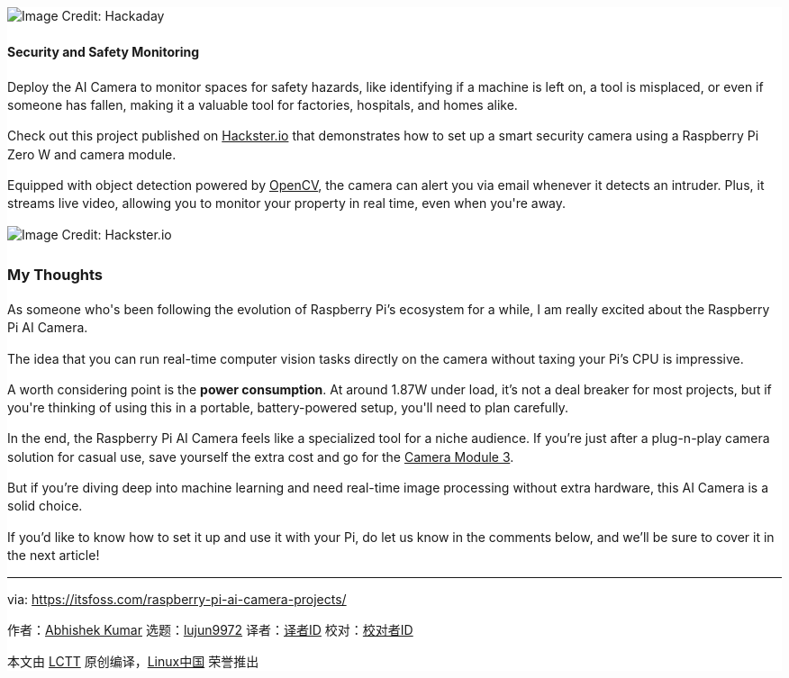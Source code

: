 ![Image Credit: Hackaday][26]

#### Security and Safety Monitoring

Deploy the AI Camera to monitor spaces for safety hazards, like identifying if a machine is left on, a tool is misplaced, or even if someone has fallen, making it a valuable tool for factories, hospitals, and homes alike.

Check out this project published on [Hackster.io][27] that demonstrates how to set up a smart security camera using a Raspberry Pi Zero W and camera module.

Equipped with object detection powered by [OpenCV][28], the camera can alert you via email whenever it detects an intruder. Plus, it streams live video, allowing you to monitor your property in real time, even when you're away.

![Image Credit: Hackster.io][29]

### My Thoughts

As someone who's been following the evolution of Raspberry Pi’s ecosystem for a while, I am really excited about the Raspberry Pi AI Camera.

The idea that you can run real-time computer vision tasks directly on the camera without taxing your Pi’s CPU is impressive.

A worth considering point is the **power consumption**. At around 1.87W under load, it’s not a deal breaker for most projects, but if you're thinking of using this in a portable, battery-powered setup, you'll need to plan carefully.

In the end, the Raspberry Pi AI Camera feels like a specialized tool for a niche audience. If you’re just after a plug-n-play camera solution for casual use, save yourself the extra cost and go for the [Camera Module 3][30].

But if you’re diving deep into machine learning and need real-time image processing without extra hardware, this AI Camera is a solid choice.

If you’d like to know how to set it up and use it with your Pi, do let us know in the comments below, and we’ll be sure to cover it in the next article!

--------------------------------------------------------------------------------

via: https://itsfoss.com/raspberry-pi-ai-camera-projects/

作者：[Abhishek Kumar][a]
选题：[lujun9972][b]
译者：[译者ID](https://github.com/译者ID)
校对：[校对者ID](https://github.com/校对者ID)

本文由 [LCTT](https://github.com/LCTT/TranslateProject) 原创编译，[Linux中国](https://linux.cn/) 荣誉推出

[a]: https://itsfoss.com/author/abhishek-kumar/
[b]: https://github.com/lujun9972
[1]: https://itsfoss.com/assets/images/warp-terminal.webp
[2]: https://www.warp.dev?utm_source=its_foss&utm_medium=display&utm_campaign=linux_launch
[3]: https://www.raspberrypi.com/products/ai-camera/
[4]: https://developer.aitrios.sony-semicon.com/en/raspberrypi-ai-camera
[5]: https://itsfoss.com/content/images/2024/10/ai-camera.png
[6]: https://itsfoss.com/content/images/2024/10/pi-ai-camera-side-view.webp
[7]: https://www.raspberrypi.com/documentation/microcontrollers/silicon.html
[8]: https://developers.googleblog.com/en/introducing-coral-our-platform-for-development-with-local-ai/
[9]: https://arxiv.org/abs/1704.04861
[10]: https://itsfoss.com/content/images/2024/10/pi-ai-mobile-model.jpg
[11]: https://arxiv.org/abs/1505.07427
[12]: https://itsfoss.com/content/images/2024/10/pi-ai-pose-model.jpg
[13]: https://github.com/tensorflow/models/blob/master/research/object_detection/g3doc/tf1_detection_zoo.md
[14]: https://github.com/ultralytics/ultralytics/blob/main/docs/en/models/yolov8.md
[15]: https://pytorch.org/vision/stable//models/generated/torchvision.models.resnet18.html
[16]: https://www.tomshardware.com/how-to/raspberry-pi-person-detecting-doorbell
[17]: https://itsfoss.com/content/images/2024/10/person-detecting-doorbell-toms-hardware-2.webp
[18]: https://www.twilio.com/en-us/blog/smart-baby-monitor-python-raspberry-pi-twilio-sms-peripheral-sensors
[19]: https://itsfoss.com/content/images/2024/10/pi-baby-monitor.png
[20]: https://core-electronics.com.au/guides/hand-identification-raspberry-pi/
[21]: https://itsfoss.com/content/images/2024/10/hand-tracking-on-pi.png
[22]: http://pibat.afraidofsunlight.co.uk/pi-projects
[23]: https://petapixel.com/2018/02/06/motion-detecting-wildlife-camera-made-raspberry-pi/
[24]: https://itsfoss.com/content/images/2024/10/wildlife-ai-cam.png
[25]: https://hackaday.io/project/25092-zerobot-raspberry-pi-zero-fpv-robot
[26]: https://itsfoss.com/content/images/2024/10/pi-robo.png
[27]: https://www.hackster.io/hackershack/smart-security-camera-90d7bd
[28]: https://opencv.org/
[29]: https://itsfoss.com/content/images/2024/10/Screenshot--7-.png
[30]: https://www.raspberrypi.com/products/camera-module-3/


[#]: subject: "What Can You do With the Raspberry Pi's Newly Launched AI Camera?"
[#]: via: "https://itsfoss.com/raspberry-pi-ai-camera-projects/"
[#]: author: "Abhishek Kumar https://itsfoss.com/author/abhishek-kumar/"
[#]: collector: "lujun9972/lctt-scripts-1705972010"
[#]: translator: " "
[#]: reviewer: " "
[#]: publisher: " "
[#]: url: " "